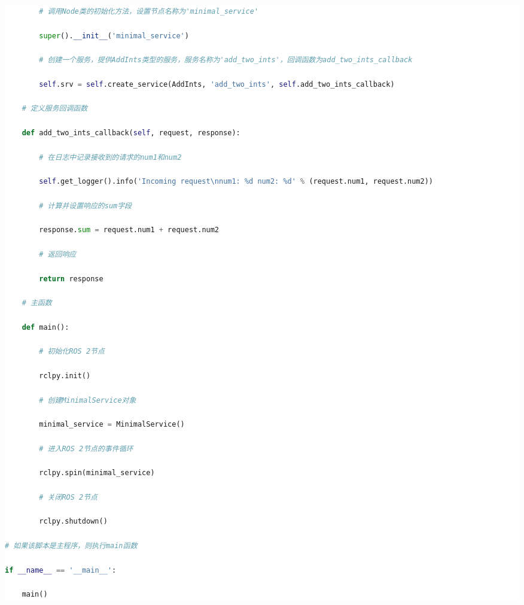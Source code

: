 ```python
        # 调用Node类的初始化方法，设置节点名称为'minimal_service'
        
        super().__init__('minimal_service')
        
        # 创建一个服务，提供AddInts类型的服务，服务名称为'add_two_ints'，回调函数为add_two_ints_callback
        
        self.srv = self.create_service(AddInts, 'add_two_ints', self.add_two_ints_callback)

    # 定义服务回调函数
    
    def add_two_ints_callback(self, request, response):
    
        # 在日志中记录接收到的请求的num1和num2
        
        self.get_logger().info('Incoming request\nnum1: %d num2: %d' % (request.num1, request.num2))
        
        # 计算并设置响应的sum字段
        
        response.sum = request.num1 + request.num2
        
        # 返回响应
        
        return response

    # 主函数
    
    def main():
        
        # 初始化ROS 2节点
        
        rclpy.init()
        
        # 创建MinimalService对象
        
        minimal_service = MinimalService()
        
        # 进入ROS 2节点的事件循环
        
        rclpy.spin(minimal_service)
        
        # 关闭ROS 2节点
        
        rclpy.shutdown()

# 如果该脚本是主程序，则执行main函数

if __name__ == '__main__':

    main()
```
